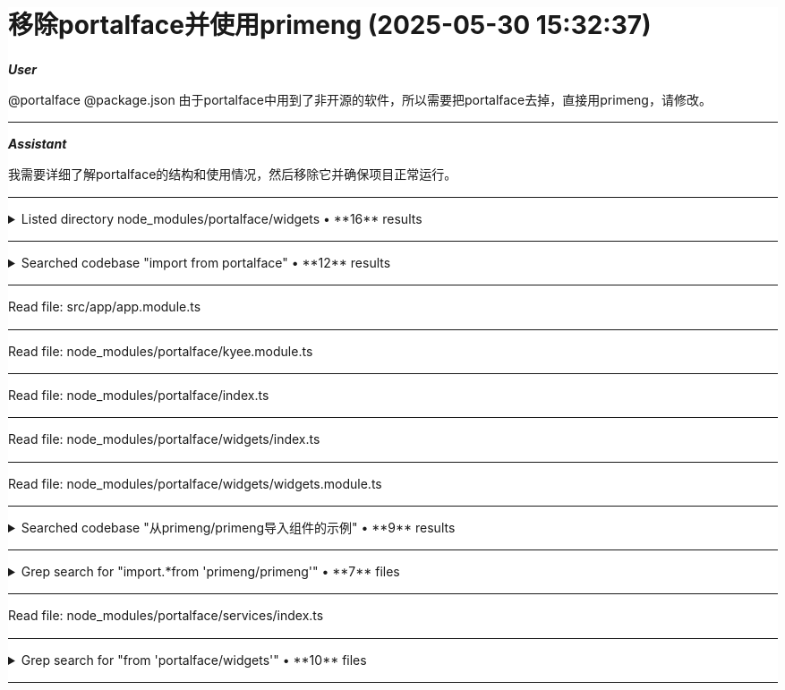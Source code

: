 

# 移除portalface并使用primeng (2025-05-30 15:32:37)

_**User**_

@portalface @package.json 由于portalface中用到了非开源的软件，所以需要把portalface去掉，直接用primeng，请修改。

---

_**Assistant**_

我需要详细了解portalface的结构和使用情况，然后移除它并确保项目正常运行。

---

<details><summary>Listed directory node_modules/portalface/widgets • **16** results</summary></details>

---

<details><summary>Searched codebase "import from portalface" • **12** results</summary></details>

---

Read file: src/app/app.module.ts

---

Read file: node_modules/portalface/kyee.module.ts

---

Read file: node_modules/portalface/index.ts

---

Read file: node_modules/portalface/widgets/index.ts

---

Read file: node_modules/portalface/widgets/widgets.module.ts

---

<details><summary>Searched codebase "从primeng/primeng导入组件的示例" • **9** results</summary></details>

---

<details><summary>Grep search for "import.*from 'primeng/primeng'" • **7** files</summary></details>

---

Read file: node_modules/portalface/services/index.ts

---

<details><summary>Grep search for "from 'portalface/widgets'" • **10** files</summary></details>

---

